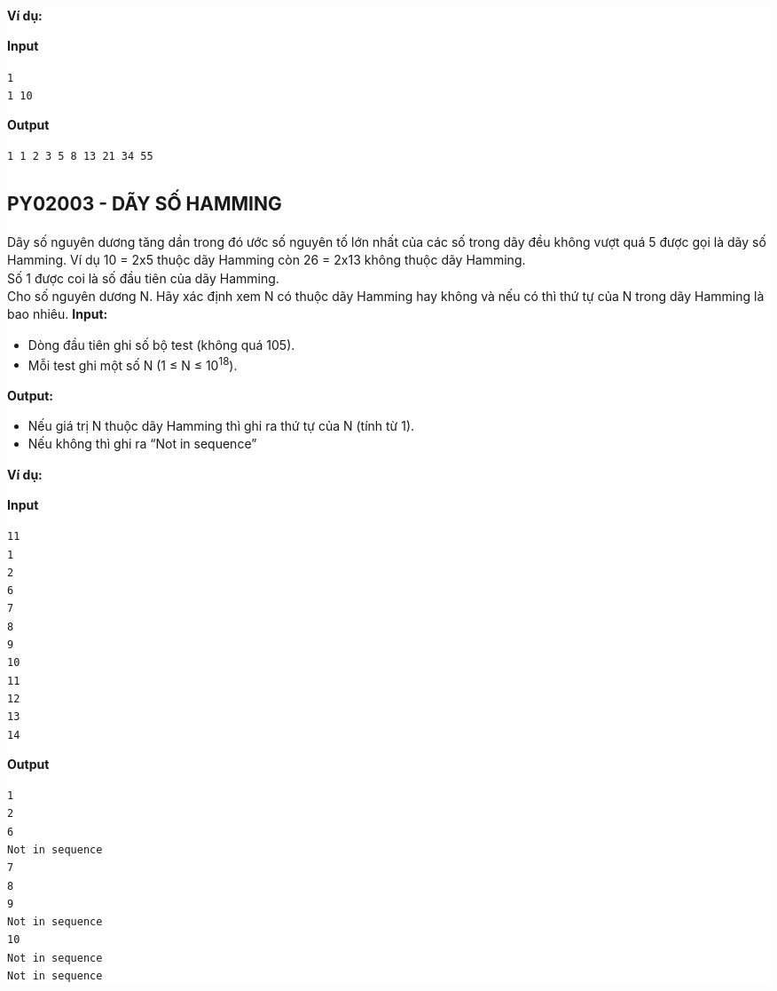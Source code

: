 **Ví dụ:**

**Input**
```
1
1 10
```
**Output**
```
1 1 2 3 5 8 13 21 34 55
```

## PY02003 - DÃY SỐ HAMMING
Dãy số nguyên dương tăng dần trong đó ước số nguyên tố lớn nhất của các số trong dãy đều không vượt quá 5 được gọi là dãy số Hamming. Ví dụ 10 = 2x5 thuộc dãy Hamming còn 26 = 2x13 không thuộc dãy Hamming.       
Số 1 được coi là số đầu tiên của dãy Hamming.           
Cho số nguyên dương N.  Hãy xác định xem N có thuộc dãy Hamming hay không và nếu có thì thứ tự của N trong dãy Hamming là bao nhiêu.
**Input:**

* Dòng đầu tiên ghi số bộ test (không quá 105).
* Mỗi test ghi một số N (1 ≤ N ≤ 10<sup>18</sup>).

**Output:**

* Nếu giá trị N thuộc dãy Hamming thì ghi ra thứ tự của N (tính từ 1).
* Nếu không thì ghi ra “Not in sequence”

**Ví dụ:**

**Input**
```
11
1
2
6
7
8
9
10
11
12
13
14
```
**Output**
```
1
2
6
Not in sequence
7
8
9
Not in sequence
10
Not in sequence
Not in sequence
```
